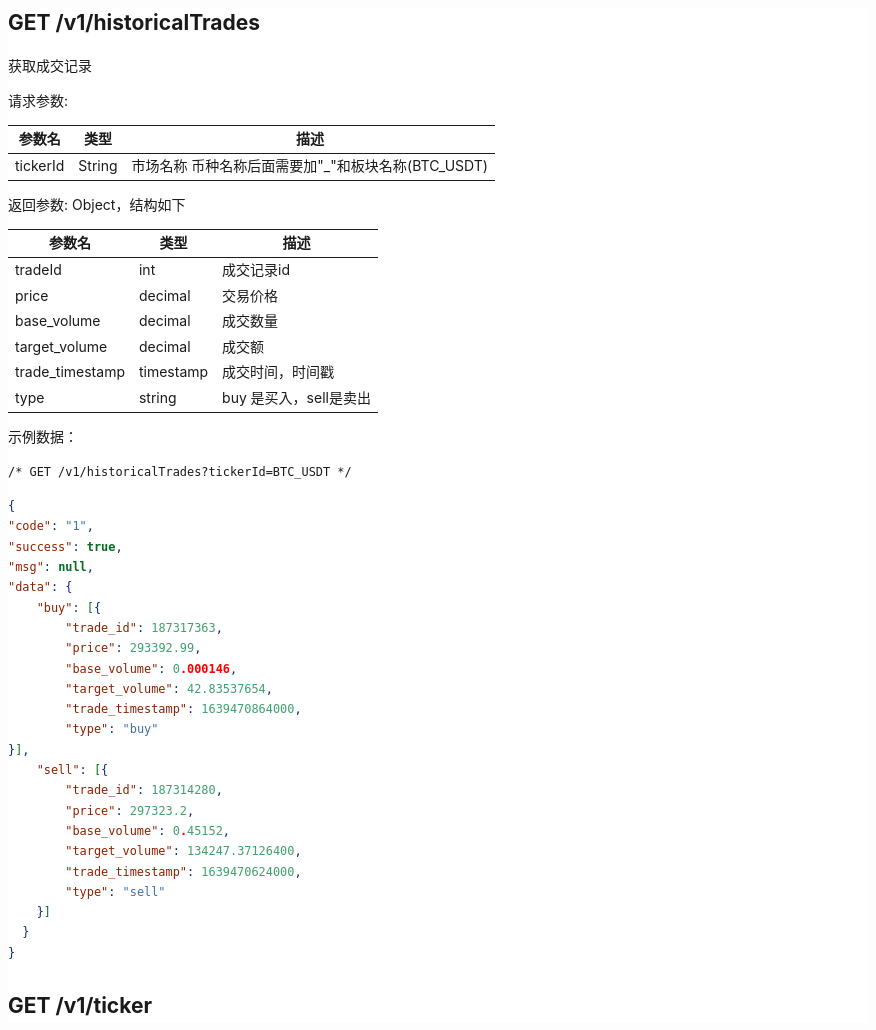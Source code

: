 ## GET /v1/historicalTrades

获取成交记录

请求参数:  

参数名 | 类型 | 描述 
------------ | ------------ | ------------
tickerId | String | 市场名称 币种名称后面需要加"_"和板块名称(BTC_USDT)


返回参数: Object，结构如下  


参数名 | 类型 | 描述 
------------ | ------------ | ------------
tradeId | int | 成交记录id
price | decimal | 交易价格
base_volume | decimal | 成交数量
target_volume | decimal | 成交额
trade_timestamp | timestamp | 成交时间，时间戳
type | string | buy 是买入，sell是卖出

示例数据：
```
/* GET /v1/historicalTrades?tickerId=BTC_USDT */
```
```json
{
"code": "1",
"success": true,
"msg": null,
"data": {
    "buy": [{
        "trade_id": 187317363,
        "price": 293392.99,
        "base_volume": 0.000146,
        "target_volume": 42.83537654,
        "trade_timestamp": 1639470864000,
        "type": "buy"
}],
    "sell": [{
        "trade_id": 187314280,
        "price": 297323.2,
        "base_volume": 0.45152,
        "target_volume": 134247.37126400,
        "trade_timestamp": 1639470624000,
        "type": "sell"
    }]
  }
}
```

## GET /v1/ticker
